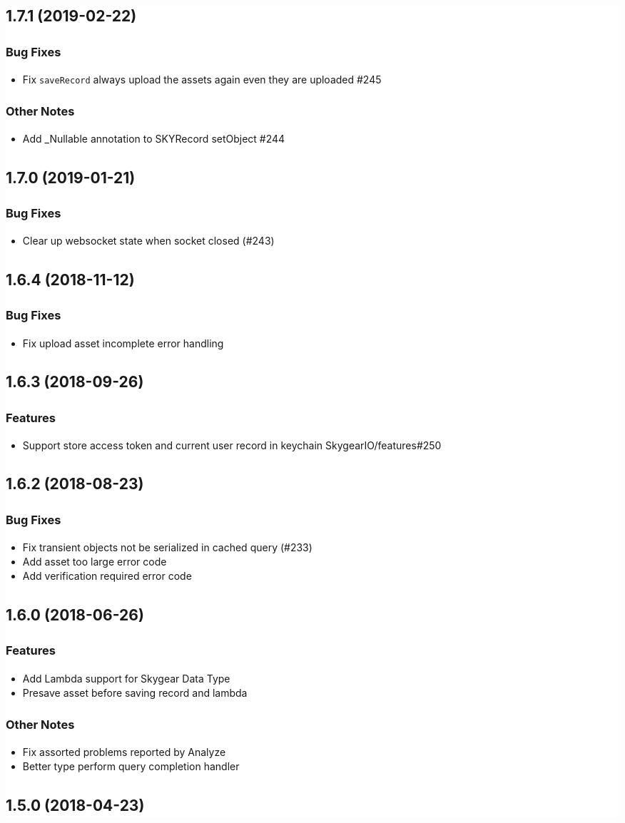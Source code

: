 ## 1.7.1 (2019-02-22)

### Bug Fixes

- Fix `saveRecord` always upload the assets again even they are uploaded #245

### Other Notes

- Add _Nullable annotation to SKYRecord setObject #244

## 1.7.0 (2019-01-21)

### Bug Fixes

- Clear up websocket state when socket closed (#243)

## 1.6.4 (2018-11-12)

### Bug Fixes

- Fix upload asset incomplete error handling

## 1.6.3 (2018-09-26)

### Features

- Support store access token and current user record in keychain  SkygearIO/features#250

## 1.6.2 (2018-08-23)

### Bug Fixes

- Fix transient objects not be serialized in cached query (#233)
- Add asset too large error code
- Add verification required error code

## 1.6.0 (2018-06-26)

### Features

- Add Lambda support for Skygear Data Type
- Presave asset before saving record and lambda

### Other Notes

- Fix assorted problems reported by Analyze
- Better type perform query completion handler

## 1.5.0 (2018-04-23)

